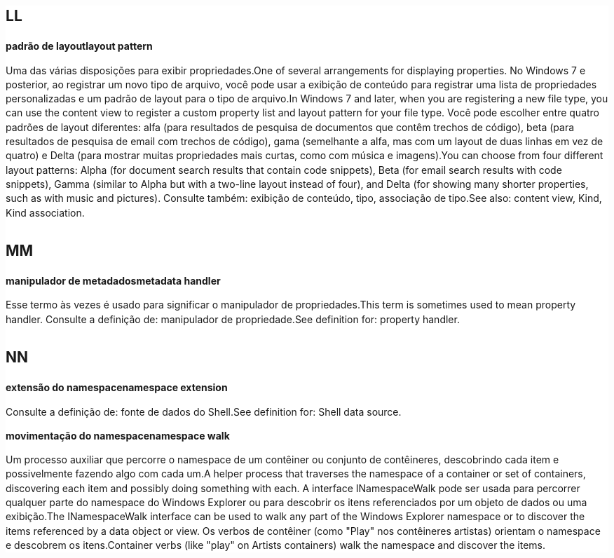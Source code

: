 ## <a name="l"></a><span data-ttu-id="e39ba-319">L</span><span class="sxs-lookup"><span data-stu-id="e39ba-319">L</span></span>

<span data-ttu-id="e39ba-320">**padrão de layout**</span><span class="sxs-lookup"><span data-stu-id="e39ba-320">**layout pattern**</span></span>

<span data-ttu-id="e39ba-321">Uma das várias disposições para exibir propriedades.</span><span class="sxs-lookup"><span data-stu-id="e39ba-321">One of several arrangements for displaying properties.</span></span> <span data-ttu-id="e39ba-322">No Windows 7 e posterior, ao registrar um novo tipo de arquivo, você pode usar a exibição de conteúdo para registrar uma lista de propriedades personalizadas e um padrão de layout para o tipo de arquivo.</span><span class="sxs-lookup"><span data-stu-id="e39ba-322">In Windows 7 and later, when you are registering a new file type, you can use the content view to register a custom property list and layout pattern for your file type.</span></span> <span data-ttu-id="e39ba-323">Você pode escolher entre quatro padrões de layout diferentes: alfa (para resultados de pesquisa de documentos que contêm trechos de código), beta (para resultados de pesquisa de email com trechos de código), gama (semelhante a alfa, mas com um layout de duas linhas em vez de quatro) e Delta (para mostrar muitas propriedades mais curtas, como com música e imagens).</span><span class="sxs-lookup"><span data-stu-id="e39ba-323">You can choose from four different layout patterns: Alpha (for document search results that contain code snippets), Beta (for email search results with code snippets), Gamma (similar to Alpha but with a two-line layout instead of four), and Delta (for showing many shorter properties, such as with music and pictures).</span></span> <span data-ttu-id="e39ba-324">Consulte também: exibição de conteúdo, tipo, associação de tipo.</span><span class="sxs-lookup"><span data-stu-id="e39ba-324">See also: content view, Kind, Kind association.</span></span>

## <a name="m"></a><span data-ttu-id="e39ba-325">M</span><span class="sxs-lookup"><span data-stu-id="e39ba-325">M</span></span>

<span data-ttu-id="e39ba-326">**manipulador de metadados**</span><span class="sxs-lookup"><span data-stu-id="e39ba-326">**metadata handler**</span></span>

<span data-ttu-id="e39ba-327">Esse termo às vezes é usado para significar o manipulador de propriedades.</span><span class="sxs-lookup"><span data-stu-id="e39ba-327">This term is sometimes used to mean property handler.</span></span> <span data-ttu-id="e39ba-328">Consulte a definição de: manipulador de propriedade.</span><span class="sxs-lookup"><span data-stu-id="e39ba-328">See definition for: property handler.</span></span>

## <a name="n"></a><span data-ttu-id="e39ba-329">N</span><span class="sxs-lookup"><span data-stu-id="e39ba-329">N</span></span>

<span data-ttu-id="e39ba-330">**extensão do namespace**</span><span class="sxs-lookup"><span data-stu-id="e39ba-330">**namespace extension**</span></span>

<span data-ttu-id="e39ba-331">Consulte a definição de: fonte de dados do Shell.</span><span class="sxs-lookup"><span data-stu-id="e39ba-331">See definition for: Shell data source.</span></span>

<span data-ttu-id="e39ba-332">**movimentação do namespace**</span><span class="sxs-lookup"><span data-stu-id="e39ba-332">**namespace walk**</span></span>

<span data-ttu-id="e39ba-333">Um processo auxiliar que percorre o namespace de um contêiner ou conjunto de contêineres, descobrindo cada item e possivelmente fazendo algo com cada um.</span><span class="sxs-lookup"><span data-stu-id="e39ba-333">A helper process that traverses the namespace of a container or set of containers, discovering each item and possibly doing something with each.</span></span> <span data-ttu-id="e39ba-334">A interface INamespaceWalk pode ser usada para percorrer qualquer parte do namespace do Windows Explorer ou para descobrir os itens referenciados por um objeto de dados ou uma exibição.</span><span class="sxs-lookup"><span data-stu-id="e39ba-334">The INamespaceWalk interface can be used to walk any part of the Windows Explorer namespace or to discover the items referenced by a data object or view.</span></span> <span data-ttu-id="e39ba-335">Os verbos de contêiner (como "Play" nos contêineres artistas) orientam o namespace e descobrem os itens.</span><span class="sxs-lookup"><span data-stu-id="e39ba-335">Container verbs (like "play" on Artists containers) walk the namespace and discover the items.</span></span>
